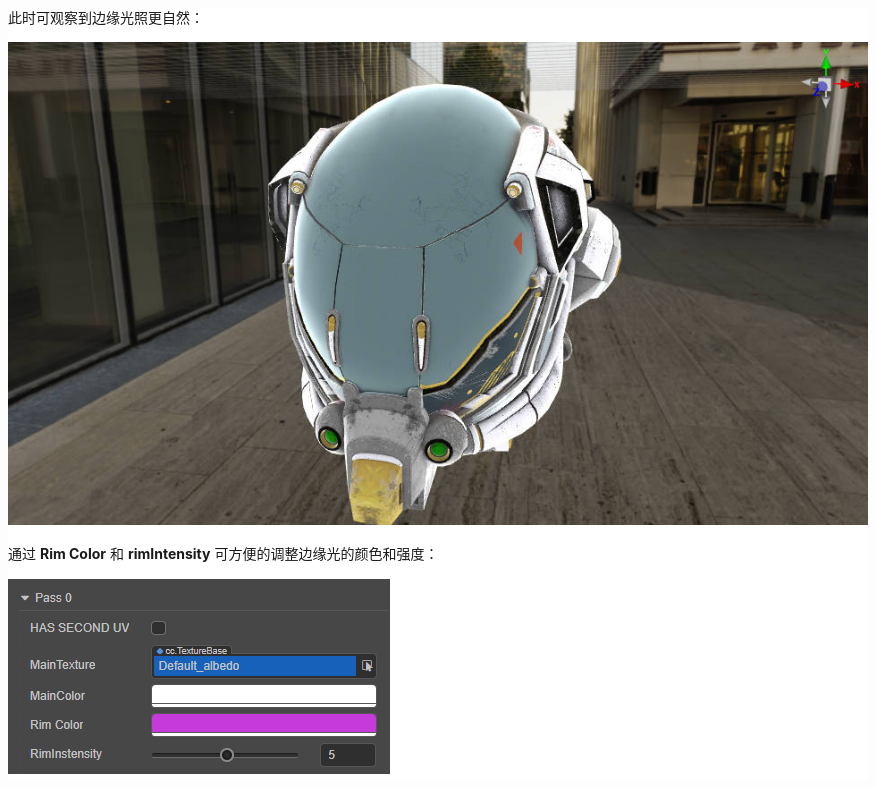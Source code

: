 此时可观察到边缘光照更自然：

![增加亮度调整后](img/preview-instensity.jpg)

通过 **Rim Color** 和 **rimIntensity** 可方便的调整边缘光的颜色和强度：

![调整颜色值](img/adjust-option.png)
